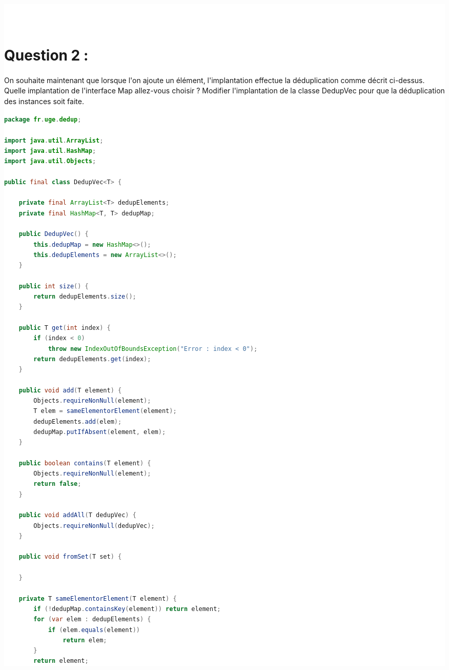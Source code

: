 <br></br>

# Question 2 :

On souhaite maintenant que lorsque l'on ajoute un élément, l'implantation effectue la déduplication comme décrit ci-dessus.
Quelle implantation de l'interface Map allez-vous choisir ?
Modifier l'implantation de la classe DedupVec pour que la déduplication des instances soit faite.


```java
package fr.uge.dedup;

import java.util.ArrayList;
import java.util.HashMap;
import java.util.Objects;

public final class DedupVec<T> {

	private final ArrayList<T> dedupElements;
	private final HashMap<T, T> dedupMap;

	public DedupVec() {
		this.dedupMap = new HashMap<>();
		this.dedupElements = new ArrayList<>();
	}

	public int size() {
		return dedupElements.size();
	}

	public T get(int index) {
		if (index < 0)
			throw new IndexOutOfBoundsException("Error : index < 0");
		return dedupElements.get(index);
	}

	public void add(T element) {
		Objects.requireNonNull(element);
		T elem = sameElementorElement(element);
		dedupElements.add(elem);
		dedupMap.putIfAbsent(element, elem);
	}

	public boolean contains(T element) {
		Objects.requireNonNull(element);
		return false;
	}

	public void addAll(T dedupVec) {
		Objects.requireNonNull(dedupVec);
	}

	public void fromSet(T set) {

	}

	private T sameElementorElement(T element) {
		if (!dedupMap.containsKey(element)) return element;
		for (var elem : dedupElements) {
			if (elem.equals(element))
				return elem;
		}
		return element;
```